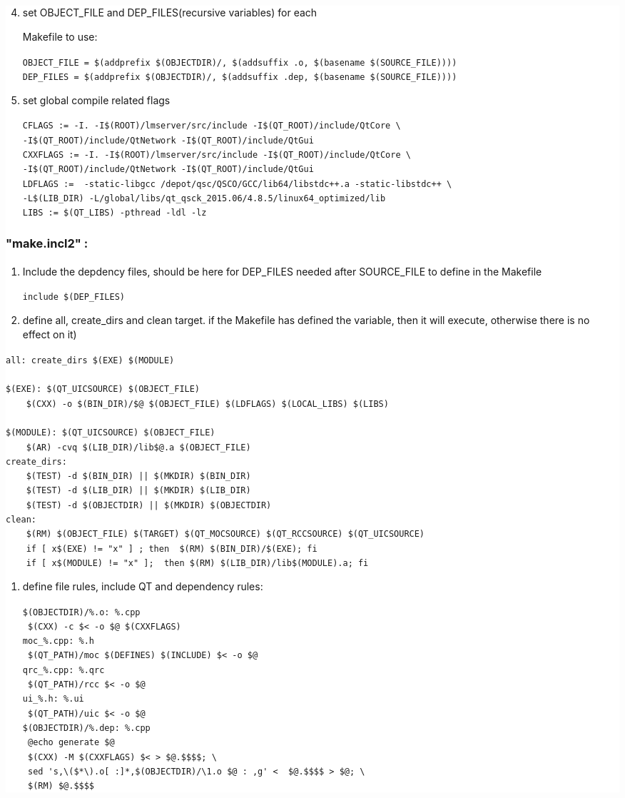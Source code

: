 4. set OBJECT\_FILE and DEP\_FILES\(recursive variables\) for each

   Makefile to use:

   ```text
   OBJECT_FILE = $(addprefix $(OBJECTDIR)/, $(addsuffix .o, $(basename $(SOURCE_FILE))))
   DEP_FILES = $(addprefix $(OBJECTDIR)/, $(addsuffix .dep, $(basename $(SOURCE_FILE))))
   ```

5. set global compile related flags

   ```text
   CFLAGS := -I. -I$(ROOT)/lmserver/src/include -I$(QT_ROOT)/include/QtCore \
   -I$(QT_ROOT)/include/QtNetwork -I$(QT_ROOT)/include/QtGui 
   CXXFLAGS := -I. -I$(ROOT)/lmserver/src/include -I$(QT_ROOT)/include/QtCore \
   -I$(QT_ROOT)/include/QtNetwork -I$(QT_ROOT)/include/QtGui 
   LDFLAGS :=  -static-libgcc /depot/qsc/QSCO/GCC/lib64/libstdc++.a -static-libstdc++ \
   -L$(LIB_DIR) -L/global/libs/qt_qsck_2015.06/4.8.5/linux64_optimized/lib
   LIBS := $(QT_LIBS) -pthread -ldl -lz
   ```

### "make.incl2" :

1. Include the depdency files, should be here for DEP\_FILES needed after SOURCE\_FILE to define in the Makefile

   ```text
   include $(DEP_FILES)
   ```

2. define all, create\_dirs and clean target. if the Makefile has defined the variable, then it will execute, otherwise there is no effect on it\)

```text
all: create_dirs $(EXE) $(MODULE)

$(EXE): $(QT_UICSOURCE) $(OBJECT_FILE) 
    $(CXX) -o $(BIN_DIR)/$@ $(OBJECT_FILE) $(LDFLAGS) $(LOCAL_LIBS) $(LIBS) 

$(MODULE): $(QT_UICSOURCE) $(OBJECT_FILE)
    $(AR) -cvq $(LIB_DIR)/lib$@.a $(OBJECT_FILE)
create_dirs:
    $(TEST) -d $(BIN_DIR) || $(MKDIR) $(BIN_DIR)
    $(TEST) -d $(LIB_DIR) || $(MKDIR) $(LIB_DIR)
    $(TEST) -d $(OBJECTDIR) || $(MKDIR) $(OBJECTDIR)
clean:
    $(RM) $(OBJECT_FILE) $(TARGET) $(QT_MOCSOURCE) $(QT_RCCSOURCE) $(QT_UICSOURCE)
    if [ x$(EXE) != "x" ] ; then  $(RM) $(BIN_DIR)/$(EXE); fi
    if [ x$(MODULE) != "x" ];  then $(RM) $(LIB_DIR)/lib$(MODULE).a; fi
```

1. define file rules, include QT and dependency rules:

   ```text
   $(OBJECTDIR)/%.o: %.cpp
    $(CXX) -c $< -o $@ $(CXXFLAGS) 
   moc_%.cpp: %.h 
    $(QT_PATH)/moc $(DEFINES) $(INCLUDE) $< -o $@
   qrc_%.cpp: %.qrc
    $(QT_PATH)/rcc $< -o $@
   ui_%.h: %.ui
    $(QT_PATH)/uic $< -o $@
   $(OBJECTDIR)/%.dep: %.cpp
    @echo generate $@
    $(CXX) -M $(CXXFLAGS) $< > $@.$$$$; \
    sed 's,\($*\).o[ :]*,$(OBJECTDIR)/\1.o $@ : ,g' <  $@.$$$$ > $@; \
    $(RM) $@.$$$$
   ```
